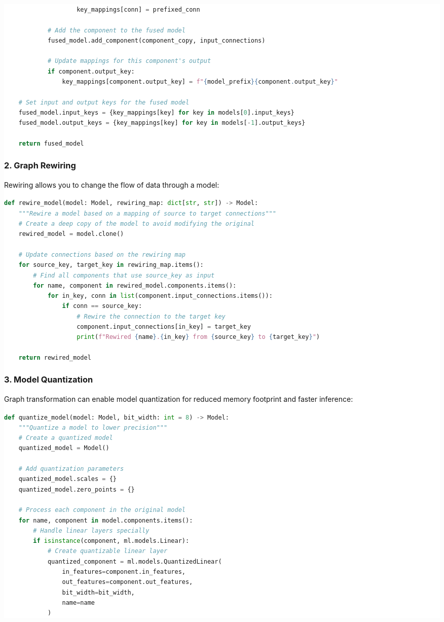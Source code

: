 ```python
                    key_mappings[conn] = prefixed_conn
            
            # Add the component to the fused model
            fused_model.add_component(component_copy, input_connections)
            
            # Update mappings for this component's output
            if component.output_key:
                key_mappings[component.output_key] = f"{model_prefix}{component.output_key}"
    
    # Set input and output keys for the fused model
    fused_model.input_keys = {key_mappings[key] for key in models[0].input_keys}
    fused_model.output_keys = {key_mappings[key] for key in models[-1].output_keys}
    
    return fused_model
```

### 2. Graph Rewiring

Rewiring allows you to change the flow of data through a model:

```python
def rewire_model(model: Model, rewiring_map: dict[str, str]) -> Model:
    """Rewire a model based on a mapping of source to target connections"""
    # Create a deep copy of the model to avoid modifying the original
    rewired_model = model.clone()
    
    # Update connections based on the rewiring map
    for source_key, target_key in rewiring_map.items():
        # Find all components that use source_key as input
        for name, component in rewired_model.components.items():
            for in_key, conn in list(component.input_connections.items()):
                if conn == source_key:
                    # Rewire the connection to the target key
                    component.input_connections[in_key] = target_key
                    print(f"Rewired {name}.{in_key} from {source_key} to {target_key}")
    
    return rewired_model
```

### 3. Model Quantization

Graph transformation can enable model quantization for reduced memory footprint and faster inference:

```python
def quantize_model(model: Model, bit_width: int = 8) -> Model:
    """Quantize a model to lower precision"""
    # Create a quantized model
    quantized_model = Model()
    
    # Add quantization parameters
    quantized_model.scales = {}
    quantized_model.zero_points = {}
    
    # Process each component in the original model
    for name, component in model.components.items():
        # Handle linear layers specially
        if isinstance(component, ml.models.Linear):
            # Create quantizable linear layer
            quantized_component = ml.models.QuantizedLinear(
                in_features=component.in_features,
                out_features=component.out_features,
                bit_width=bit_width,
                name=name
            )
```